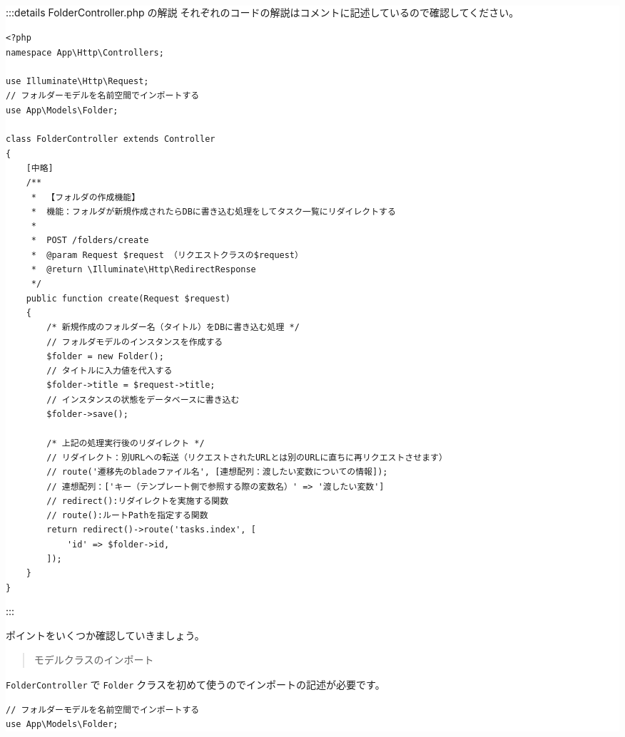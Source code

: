 :::details FolderController.php の解説
それぞれのコードの解説はコメントに記述しているので確認してください。
```js:FolderController.php
<?php
namespace App\Http\Controllers;

use Illuminate\Http\Request;
// フォルダーモデルを名前空間でインポートする
use App\Models\Folder;

class FolderController extends Controller
{
    [中略]
    /**
     *  【フォルダの作成機能】
     *  機能：フォルダが新規作成されたらDBに書き込む処理をしてタスク一覧にリダイレクトする
     *  
     *  POST /folders/create
     *  @param Request $request （リクエストクラスの$request）
     *  @return \Illuminate\Http\RedirectResponse
     */
    public function create(Request $request)
    {
        /* 新規作成のフォルダー名（タイトル）をDBに書き込む処理 */
        // フォルダモデルのインスタンスを作成する
        $folder = new Folder();
        // タイトルに入力値を代入する
        $folder->title = $request->title;
        // インスタンスの状態をデータベースに書き込む
        $folder->save();

        /* 上記の処理実行後のリダイレクト */
        // リダイレクト：別URLへの転送（リクエストされたURLとは別のURLに直ちに再リクエストさせます）
        // route('遷移先のbladeファイル名', [連想配列：渡したい変数についての情報]);
        // 連想配列：['キー（テンプレート側で参照する際の変数名）' => '渡したい変数']
        // redirect():リダイレクトを実施する関数
        // route():ルートPathを指定する関数
        return redirect()->route('tasks.index', [
            'id' => $folder->id,
        ]);
    }
} 
```
:::

ポイントをいくつか確認していきましょう。

> モデルクラスのインポート

`FolderController` で `Folder` クラスを初めて使うのでインポートの記述が必要です。
```js:FolderController.php
// フォルダーモデルを名前空間でインポートする
use App\Models\Folder;
```
